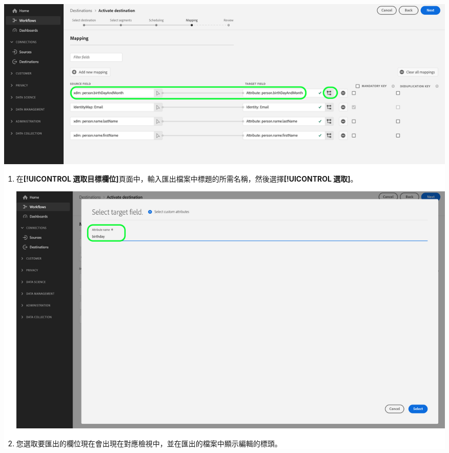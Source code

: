    ![顯示可匯出至目的地之設定檔屬性的模型視窗。](../assets/ui/activate-batch-profile-destinations/mapping-step-select-target-field.png)

1. 在&#x200B;**[!UICONTROL 選取目標欄位]**&#x200B;頁面中，輸入匯出檔案中標題的所需名稱，然後選擇&#x200B;**[!UICONTROL 選取]**。

   ![顯示標題輸入易記名稱的模型視窗。](../assets/ui/activate-batch-profile-destinations/select-target-field-mapping.png)

1. 您選取要匯出的欄位現在會出現在對應檢視中，並在匯出的檔案中顯示編輯的標頭。
